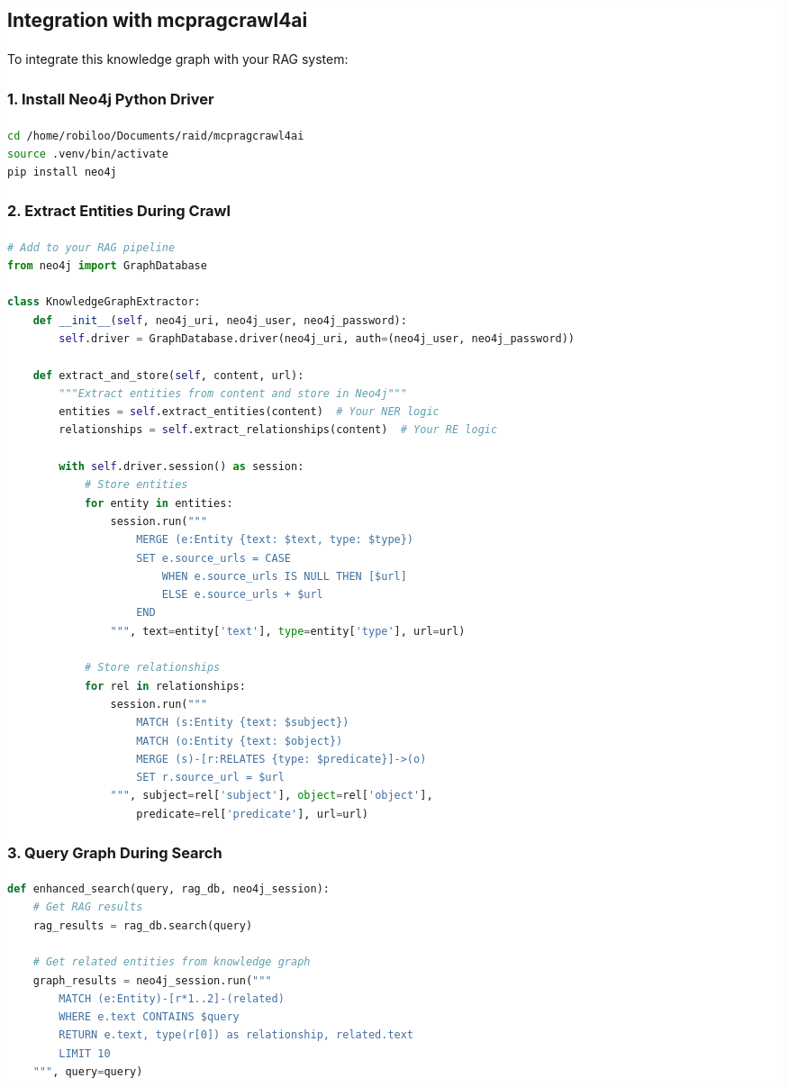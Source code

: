 ## Integration with mcpragcrawl4ai

To integrate this knowledge graph with your RAG system:

### 1. Install Neo4j Python Driver

```bash
cd /home/robiloo/Documents/raid/mcpragcrawl4ai
source .venv/bin/activate
pip install neo4j
```

### 2. Extract Entities During Crawl

```python
# Add to your RAG pipeline
from neo4j import GraphDatabase

class KnowledgeGraphExtractor:
    def __init__(self, neo4j_uri, neo4j_user, neo4j_password):
        self.driver = GraphDatabase.driver(neo4j_uri, auth=(neo4j_user, neo4j_password))

    def extract_and_store(self, content, url):
        """Extract entities from content and store in Neo4j"""
        entities = self.extract_entities(content)  # Your NER logic
        relationships = self.extract_relationships(content)  # Your RE logic

        with self.driver.session() as session:
            # Store entities
            for entity in entities:
                session.run("""
                    MERGE (e:Entity {text: $text, type: $type})
                    SET e.source_urls = CASE
                        WHEN e.source_urls IS NULL THEN [$url]
                        ELSE e.source_urls + $url
                    END
                """, text=entity['text'], type=entity['type'], url=url)

            # Store relationships
            for rel in relationships:
                session.run("""
                    MATCH (s:Entity {text: $subject})
                    MATCH (o:Entity {text: $object})
                    MERGE (s)-[r:RELATES {type: $predicate}]->(o)
                    SET r.source_url = $url
                """, subject=rel['subject'], object=rel['object'],
                    predicate=rel['predicate'], url=url)
```

### 3. Query Graph During Search

```python
def enhanced_search(query, rag_db, neo4j_session):
    # Get RAG results
    rag_results = rag_db.search(query)

    # Get related entities from knowledge graph
    graph_results = neo4j_session.run("""
        MATCH (e:Entity)-[r*1..2]-(related)
        WHERE e.text CONTAINS $query
        RETURN e.text, type(r[0]) as relationship, related.text
        LIMIT 10
    """, query=query)

```
